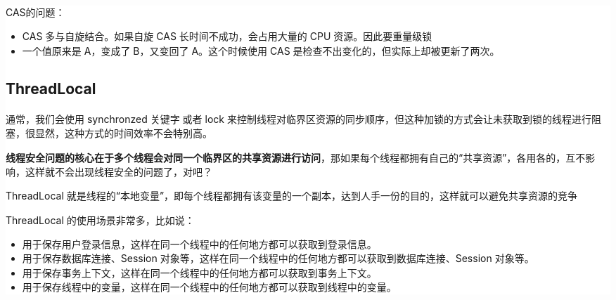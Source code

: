 CAS的问题：

- CAS 多与自旋结合。如果自旋 CAS 长时间不成功，会占用大量的 CPU 资源。因此要重量级锁
- 一个值原来是 A，变成了 B，又变回了 A。这个时候使用 CAS 是检查不出变化的，但实际上却被更新了两次。

## ThreadLocal

通常，我们会使用 synchronzed 关键字 或者 lock 来控制线程对临界区资源的同步顺序，但这种加锁的方式会让未获取到锁的线程进行阻塞，很显然，这种方式的时间效率不会特别高。

**线程安全问题的核心在于多个线程会对同一个临界区的共享资源进行访问**，那如果每个线程都拥有自己的“共享资源”，各用各的，互不影响，这样就不会出现线程安全的问题了，对吧？

ThreadLocal 就是线程的“本地变量”，即每个线程都拥有该变量的一个副本，达到人手一份的目的，这样就可以避免共享资源的竞争

ThreadLocal 的使用场景非常多，比如说：

- 用于保存用户登录信息，这样在同一个线程中的任何地方都可以获取到登录信息。
- 用于保存数据库连接、Session 对象等，这样在同一个线程中的任何地方都可以获取到数据库连接、Session 对象等。
- 用于保存事务上下文，这样在同一个线程中的任何地方都可以获取到事务上下文。
- 用于保存线程中的变量，这样在同一个线程中的任何地方都可以获取到线程中的变量。
